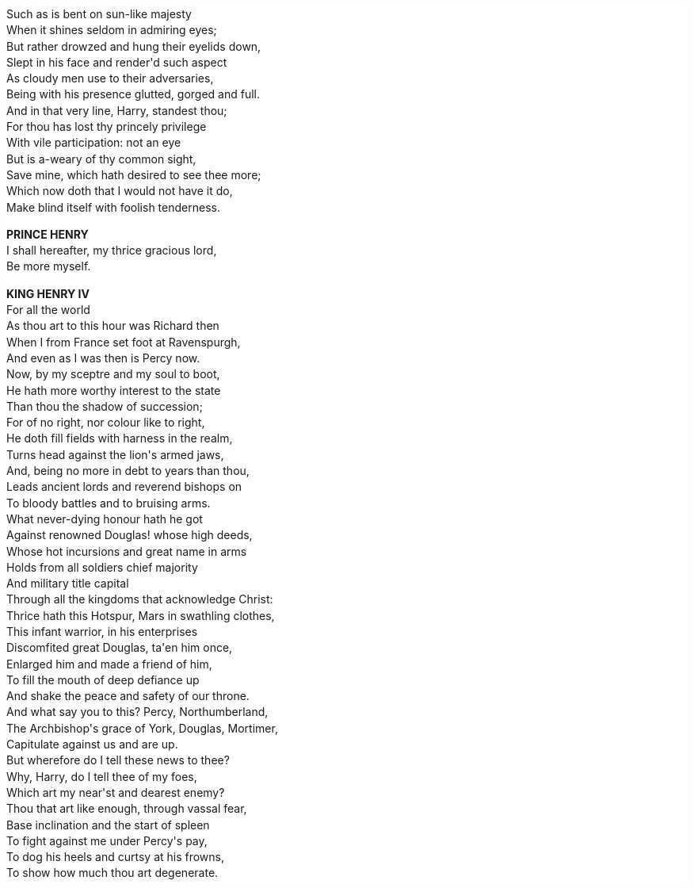 Such as is bent on sun-like majesty  
When it shines seldom in admiring eyes;  
But rather drowzed and hung their eyelids down,  
Slept in his face and render'd such aspect  
As cloudy men use to their adversaries,  
Being with his presence glutted, gorged and full.  
And in that very line, Harry, standest thou;  
For thou has lost thy princely privilege  
With vile participation: not an eye  
But is a-weary of thy common sight,  
Save mine, which hath desired to see thee more;  
Which now doth that I would not have it do,  
Make blind itself with foolish tenderness.

**PRINCE HENRY**  
I shall hereafter, my thrice gracious lord,  
Be more myself.

**KING HENRY IV**  
For all the world  
As thou art to this hour was Richard then  
When I from France set foot at Ravenspurgh,  
And even as I was then is Percy now.  
Now, by my sceptre and my soul to boot,  
He hath more worthy interest to the state  
Than thou the shadow of succession;  
For of no right, nor colour like to right,  
He doth fill fields with harness in the realm,  
Turns head against the lion's armed jaws,  
And, being no more in debt to years than thou,  
Leads ancient lords and reverend bishops on  
To bloody battles and to bruising arms.  
What never-dying honour hath he got  
Against renowned Douglas! whose high deeds,  
Whose hot incursions and great name in arms  
Holds from all soldiers chief majority  
And military title capital  
Through all the kingdoms that acknowledge Christ:  
Thrice hath this Hotspur, Mars in swathling clothes,  
This infant warrior, in his enterprises  
Discomfited great Douglas, ta'en him once,  
Enlarged him and made a friend of him,  
To fill the mouth of deep defiance up  
And shake the peace and safety of our throne.  
And what say you to this? Percy, Northumberland,  
The Archbishop's grace of York, Douglas, Mortimer,  
Capitulate against us and are up.  
But wherefore do I tell these news to thee?  
Why, Harry, do I tell thee of my foes,  
Which art my near'st and dearest enemy?  
Thou that art like enough, through vassal fear,  
Base inclination and the start of spleen  
To fight against me under Percy's pay,  
To dog his heels and curtsy at his frowns,  
To show how much thou art degenerate.
